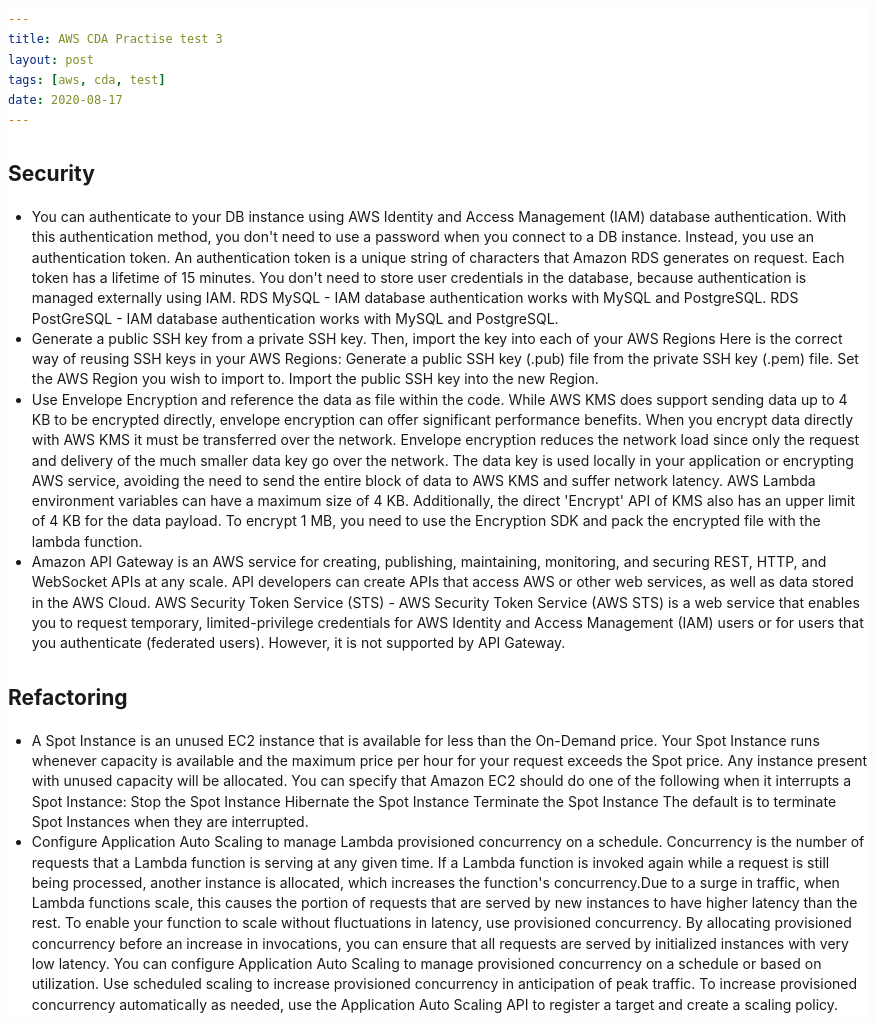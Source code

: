 ```yaml
---
title: AWS CDA Practise test 3
layout: post
tags: [aws, cda, test]
date: 2020-08-17
---
```


## Security
- You can authenticate to your DB instance using AWS Identity and Access Management (IAM) database authentication. With this authentication method, you don't need to use a password when you connect to a DB instance. Instead, you use an authentication token. An authentication token is a unique string of characters that Amazon RDS generates on request. Each token has a lifetime of 15 minutes. You don't need to store user credentials in the database, because authentication is managed externally using IAM.
RDS MySQL - IAM database authentication works with MySQL and PostgreSQL.
RDS PostGreSQL - IAM database authentication works with MySQL and PostgreSQL.
- Generate a public SSH key from a private SSH key. Then, import the key into each of your AWS Regions
Here is the correct way of reusing SSH keys in your AWS Regions:
Generate a public SSH key (.pub) file from the private SSH key (.pem) file.
Set the AWS Region you wish to import to.
Import the public SSH key into the new Region.
- Use Envelope Encryption and reference the data as file within the code. While AWS KMS does support sending data up to 4 KB to be encrypted directly, envelope encryption can offer significant performance benefits. When you encrypt data directly with AWS KMS it must be transferred over the network. Envelope encryption reduces the network load since only the request and delivery of the much smaller data key go over the network. The data key is used locally in your application or encrypting AWS service, avoiding the need to send the entire block of data to AWS KMS and suffer network latency. AWS Lambda environment variables can have a maximum size of 4 KB. Additionally, the direct 'Encrypt' API of KMS also has an upper limit of 4 KB for the data payload. To encrypt 1 MB, you need to use the Encryption SDK and pack the encrypted file with the lambda function.
- Amazon API Gateway is an AWS service for creating, publishing, maintaining, monitoring, and securing REST, HTTP, and WebSocket APIs at any scale. API developers can create APIs that access AWS or other web services, as well as data stored in the AWS Cloud. AWS Security Token Service (STS) - AWS Security Token Service (AWS STS) is a web service that enables you to request temporary, limited-privilege credentials for AWS Identity and Access Management (IAM) users or for users that you authenticate (federated users). However, it is not supported by API Gateway. 
## Refactoring
- A Spot Instance is an unused EC2 instance that is available for less than the On-Demand price. Your Spot Instance runs whenever capacity is available and the maximum price per hour for your request exceeds the Spot price. Any instance present with unused capacity will be allocated.
You can specify that Amazon EC2 should do one of the following when it interrupts a Spot Instance:
Stop the Spot Instance
Hibernate the Spot Instance
Terminate the Spot Instance
The default is to terminate Spot Instances when they are interrupted.
-  Configure Application Auto Scaling to manage Lambda provisioned concurrency on a schedule.
Concurrency is the number of requests that a Lambda function is serving at any given time. If a Lambda function is invoked again while a request is still being processed, another instance is allocated, which increases the function's concurrency.Due to a surge in traffic, when Lambda functions scale, this causes the portion of requests that are served by new instances to have higher latency than the rest. To enable your function to scale without fluctuations in latency, use provisioned concurrency. By allocating provisioned concurrency before an increase in invocations, you can ensure that all requests are served by initialized instances with very low latency.
You can configure Application Auto Scaling to manage provisioned concurrency on a schedule or based on utilization. Use scheduled scaling to increase provisioned concurrency in anticipation of peak traffic. To increase provisioned concurrency automatically as needed, use the Application Auto Scaling API to register a target and create a scaling policy.